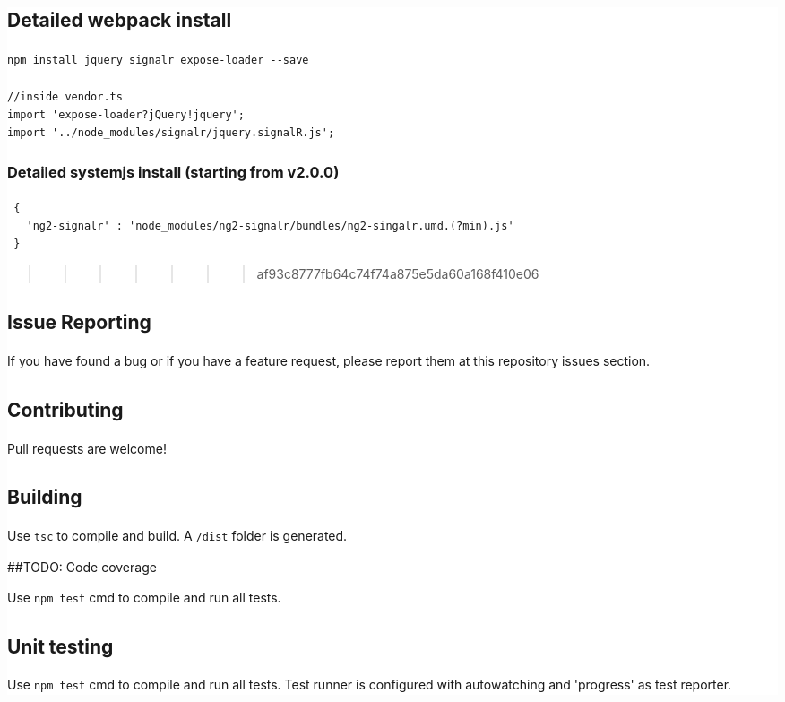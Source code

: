 

## Detailed webpack install
```
npm install jquery signalr expose-loader --save

//inside vendor.ts
import 'expose-loader?jQuery!jquery';
import '../node_modules/signalr/jquery.signalR.js';
```

### Detailed systemjs install (starting from v2.0.0)
```
 {
   'ng2-signalr' : 'node_modules/ng2-signalr/bundles/ng2-singalr.umd.(?min).js'
 }
```

>>>>>>> af93c8777fb64c74f74a875e5da60a168f410e06

## Issue Reporting

If you have found a bug or if you have a feature request, please report them at this repository issues section. 

## Contributing

Pull requests are welcome!

## Building

Use `tsc` to compile and build. A `/dist` folder is generated.


##TODO: Code coverage

Use `npm test` cmd to compile and run all tests. 

## Unit testing

Use `npm test` cmd to compile and run all tests. Test runner is configured with autowatching and 'progress' as test reporter. 

  
